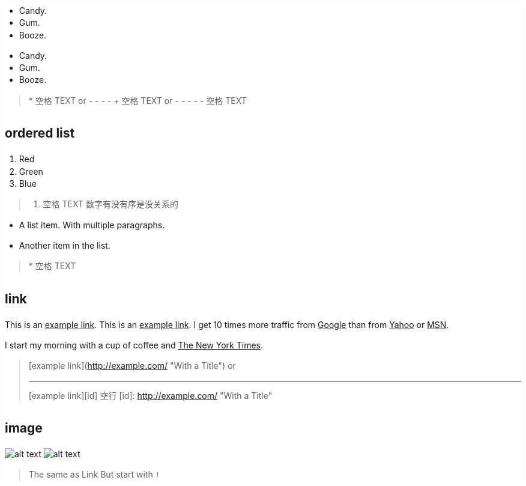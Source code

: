 +   Candy.
+   Gum.
+   Booze.

-   Candy.
-   Gum.
-   Booze.

> \* 空格 TEXT  or
> \- - - -
> \+ 空格 TEXT  or
> \- - - -
> \- 空格 TEXT

## ordered list
1.  Red
2.  Green
3.  Blue

> 1. 空格 TEXT
> 数字有没有序是没关系的

*   A list item.
    With multiple paragraphs.

*   Another item in the list.

> \* 空格 TEXT

## link
This is an [example link](http://example.com/).
This is an [example link](http://example.com/ "With a Title").
I get 10 times more traffic from [Google][1] than from
[Yahoo][2] or [MSN][3].

[1]: http://google.com/        "Google"
[2]: http://search.yahoo.com/  "Yahoo Search"
[3]: http://search.msn.com/    "MSN Search"

I start my morning with a cup of coffee and
[The New York Times][NY Times].

[ny times]: http://www.nytimes.com/

> \[example link](http://example.com/ "With a Title")  or
> - - - -
> \[example link]\[id]
> 空行
> \[id]: http://example.com/ "With a Title"

## image
![alt text](/w3c/images/avator.jpg "Title")
![alt text][id]

[id]: /w3c/images/avator.jpg "Title"

> The same as Link
> But start with  `!`
